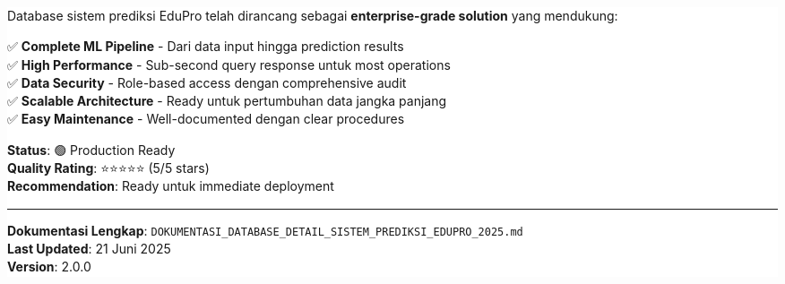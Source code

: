 Database sistem prediksi EduPro telah dirancang sebagai **enterprise-grade solution** yang mendukung:

✅ **Complete ML Pipeline** - Dari data input hingga prediction results  
✅ **High Performance** - Sub-second query response untuk most operations  
✅ **Data Security** - Role-based access dengan comprehensive audit  
✅ **Scalable Architecture** - Ready untuk pertumbuhan data jangka panjang  
✅ **Easy Maintenance** - Well-documented dengan clear procedures  

**Status**: 🟢 Production Ready  
**Quality Rating**: ⭐⭐⭐⭐⭐ (5/5 stars)  
**Recommendation**: Ready untuk immediate deployment  

---

**Dokumentasi Lengkap**: `DOKUMENTASI_DATABASE_DETAIL_SISTEM_PREDIKSI_EDUPRO_2025.md`  
**Last Updated**: 21 Juni 2025  
**Version**: 2.0.0 